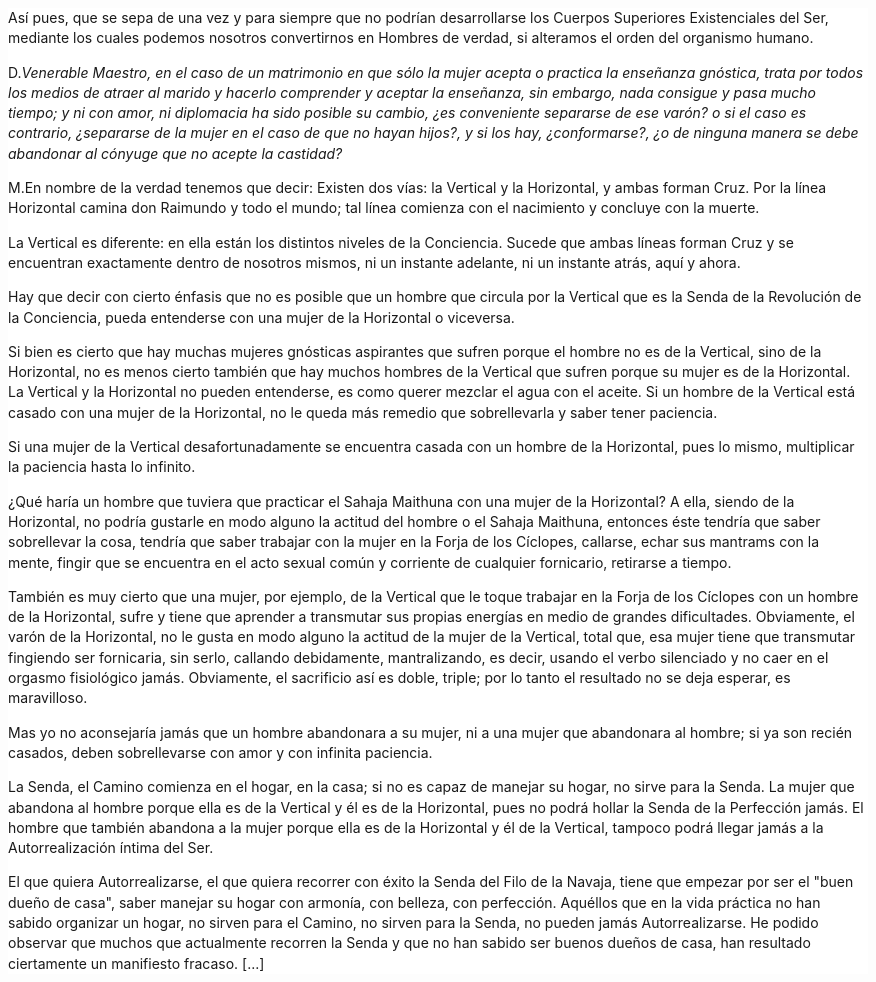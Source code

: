 Así pues, que se sepa de una vez y para siempre que no podrían desarrollarse los Cuerpos Superiores Existenciales del Ser, mediante los cuales podemos nosotros convertirnos en Hombres de verdad, si alteramos el orden del organismo humano.

D.*Venerable Maestro, en el caso de un matrimonio en que sólo la mujer acepta o practica la enseñanza gnóstica, trata por todos los medios de atraer al marido y hacerlo comprender y aceptar la enseñanza, sin embargo, nada consigue y pasa mucho tiempo; y ni con amor, ni diplomacia ha sido posible su cambio, ¿es conveniente separarse de ese varón? o si el caso es contrario, ¿separarse de la mujer en el caso de que no hayan hijos?, y si los hay, ¿conformarse?, ¿o de ninguna manera se debe abandonar al cónyuge que no acepte la castidad?*

M.En nombre de la verdad tenemos que decir: Existen dos vías: la Vertical y la Horizontal, y ambas forman Cruz. Por la línea Horizontal camina don Raimundo y todo el mundo; tal línea comienza con el nacimiento y concluye con la muerte.

La Vertical es diferente: en ella están los distintos niveles de la Conciencia. Sucede que ambas líneas forman Cruz y se encuentran exactamente dentro de nosotros mismos, ni un instante adelante, ni un instante atrás, aquí y ahora.

Hay que decir con cierto énfasis que no es posible que un hombre que circula por la Vertical que es la Senda de la Revolución de la Conciencia, pueda entenderse con una mujer de la Horizontal o viceversa.

Si bien es cierto que hay muchas mujeres gnósticas aspirantes que sufren porque el hombre no es de la Vertical, sino de la Horizontal, no es menos cierto también que hay muchos hombres de la Vertical que sufren porque su mujer es de la Horizontal. La Vertical y la Horizontal no pueden entenderse, es como querer mezclar el agua con el aceite. Si un hombre de la Vertical está casado con una mujer de la Horizontal, no le queda más remedio que sobrellevarla y saber tener paciencia.

Si una mujer de la Vertical desafortunadamente se encuentra casada con un hombre de la Horizontal, pues lo mismo, multiplicar la paciencia hasta lo infinito.

¿Qué haría un hombre que tuviera que practicar el Sahaja Maithuna con una mujer de la Horizontal? A ella, siendo de la Horizontal, no podría gustarle en modo alguno la actitud del hombre o el Sahaja Maithuna, entonces éste tendría que saber sobrellevar la cosa, tendría que saber trabajar con la mujer en la Forja de los Cíclopes, callarse, echar sus mantrams con la mente, fingir que se encuentra en el acto sexual común y corriente de cualquier fornicario, retirarse a tiempo.

También es muy cierto que una mujer, por ejemplo, de la Vertical que le toque trabajar en la Forja de los Cíclopes con un hombre de la Horizontal, sufre y tiene que aprender a transmutar sus propias energías en medio de grandes dificultades. Obviamente, el varón de la Horizontal, no le gusta en modo alguno la actitud de la mujer de la Vertical, total que, esa mujer tiene que transmutar fingiendo ser fornicaria, sin serlo, callando debidamente, mantralizando, es decir, usando el verbo silenciado y no caer en el orgasmo fisiológico jamás. Obviamente, el sacrificio así es doble, triple; por lo tanto el resultado no se deja esperar, es maravilloso.

Mas yo no aconsejaría jamás que un hombre abandonara a su mujer, ni a una mujer que abandonara al hombre; si ya son recién casados, deben sobrellevarse con amor y con infinita paciencia.

La Senda, el Camino comienza en el hogar, en la casa; si no es capaz de manejar su hogar, no sirve para la Senda. La mujer que abandona al hombre porque ella es de la Vertical y él es de la Horizontal, pues no podrá hollar la Senda de la Perfección jamás. El hombre que también abandona a la mujer porque ella es de la Horizontal y él de la Vertical, tampoco podrá llegar jamás a la Autorrealización íntima del Ser.

El que quiera Autorrealizarse, el que quiera recorrer con éxito la Senda del Filo de la Navaja, tiene que empezar por ser el "buen dueño de casa", saber manejar su hogar con armonía, con belleza, con perfección. Aquéllos que en la vida práctica no han sabido organizar un hogar, no sirven para el Camino, no sirven para la Senda, no pueden jamás Autorrealizarse. He podido observar que muchos que actualmente recorren la Senda y que no han sabido ser buenos dueños de casa, han resultado ciertamente un manifiesto fracaso. [...]
